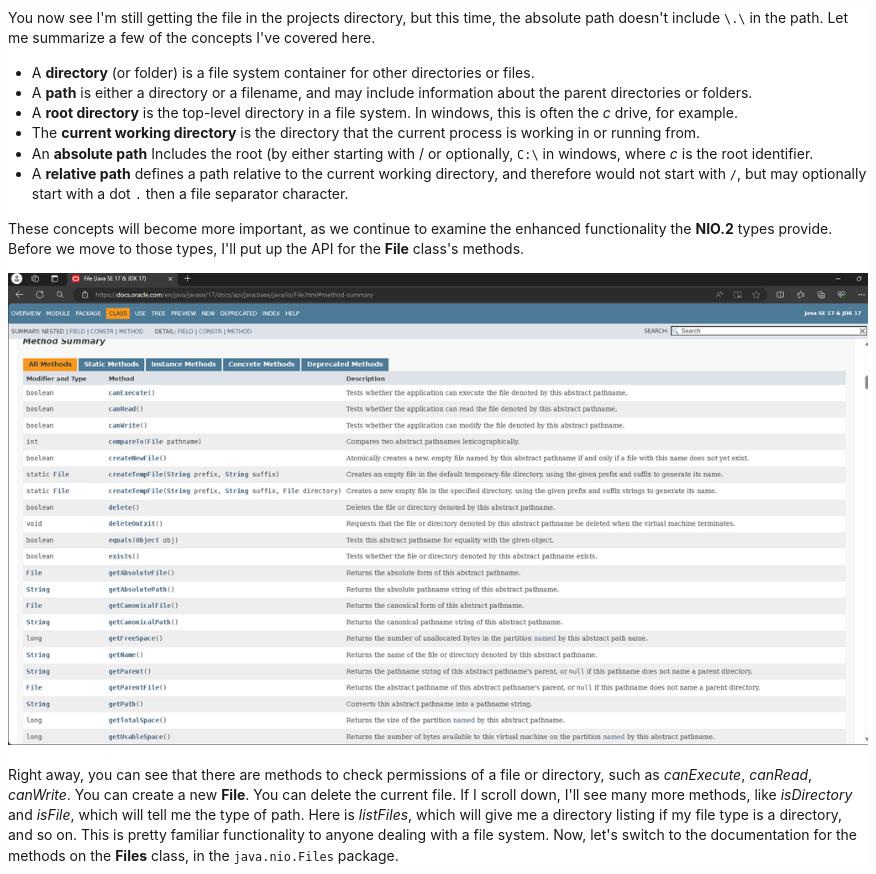 You now see I'm still getting the file in the projects directory, but this time,
the absolute path doesn't include `\.\` in the path.
Let me summarize a few of the concepts I've covered here.

* A **directory** (or folder) is a file system container for other directories or files.
* A **path** is either a directory or a filename, and may include information about the parent directories or folders.
* A **root directory** is the top-level directory in a file system. 
In windows, this is often the _c_ drive, for example.
* The **current working directory** is the directory that the current process is working in or running from.
* An **absolute path** Includes the root (by either starting with / or optionally, 
`C:\` in windows, where _c_ is the root identifier. 
* A **relative path** defines a path relative to the current working directory, 
and therefore would not start with `/`, but may optionally start with a dot `.`
then a file separator character.

These concepts will become more important, as we continue to examine the enhanced
functionality the **NIO.2** types provide.
Before we move to those types, I'll put up the API for the **File** class's methods.

![image02c](https://github.com/korhanertancakmak/JAVA/blob/master/src/Udemy/JavaProgrammingTimBuchalka/NewVersion/Section_14_InputOutputFiles/images/image02c.png?raw=true)

Right away, you can see that there are methods
to check permissions of a file or directory,
such as _canExecute_, _canRead_, _canWrite_.
You can create a new **File**.
You can delete the current file.
If I scroll down, I'll see many more methods, 
like _isDirectory_ and _isFile_,
which will tell me the type of path.
Here is _listFiles_, which will give me a directory listing
if my file type is a directory, and so on.
This is pretty familiar functionality
to anyone dealing with a file system.
Now, let's switch to the documentation for the methods 
on the **Files** class, in the `java.nio.Files` package.
